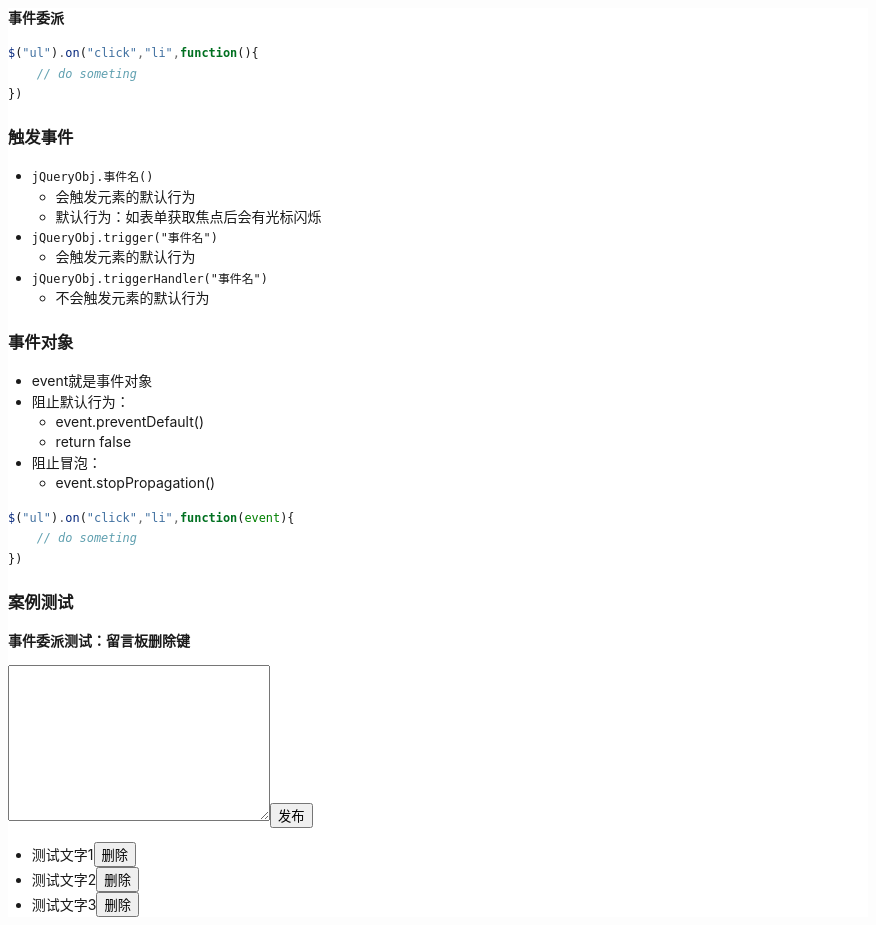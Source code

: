 **事件委派**

```js
$("ul").on("click","li",function(){
    // do someting
})
```

### 触发事件

- `jQueryObj.事件名()`
  - 会触发元素的默认行为
  - 默认行为：如表单获取焦点后会有光标闪烁
- `jQueryObj.trigger("事件名")`
  - 会触发元素的默认行为
- `jQueryObj.triggerHandler("事件名")`
  - 不会触发元素的默认行为

### 事件对象

- event就是事件对象
- 阻止默认行为：
  - event.preventDefault()
  - return false
- 阻止冒泡：
  - event.stopPropagation()

```js
$("ul").on("click","li",function(event){
    // do someting
})
```

### 案例测试

**事件委派测试：留言板删除键**

<script>
    $(document).ready(function(){
        $("#demov92wufh9>div>button").click(function(){
            var text = $(this).siblings("textarea").val()
            if(text!="")
            {
                var newLi = $("<li></li>")
                newLi.html(text+ "<button>删除</button>")
                newLi.hide()
                $("#demov92wufh9 > ul").prepend(newLi)
                newLi.slideDown()
                $(this).siblings("textarea").val("")
            }
        })
        $("#demov92wufh9>ul").on("click","button",function(){
            $(this).parent().slideUp(function(){
                $(this).remove()
            })
        })
    })
</script>
<div id="demov92wufh9">
    <div>
        <textarea name="" id="" cols="30" rows="10"></textarea><button>发布</button>
    </div>
    <ul>
        <li>测试文字1<button>删除</button></li>
        <li>测试文字2<button>删除</button></li>
        <li>测试文字3<button>删除</button></li>